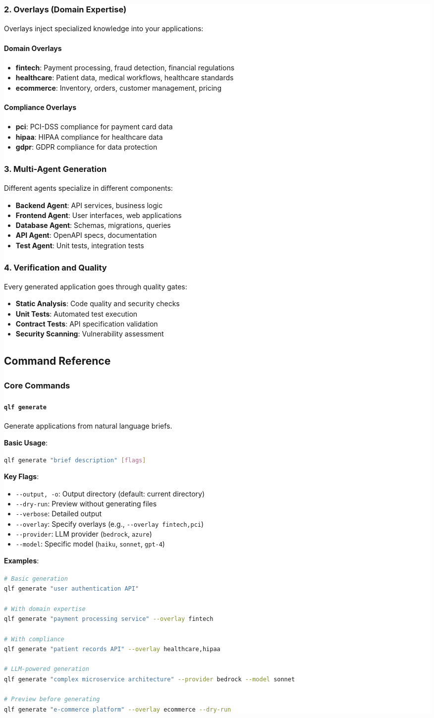 ### 2. Overlays (Domain Expertise)
Overlays inject specialized knowledge into your applications:

#### Domain Overlays
- **fintech**: Payment processing, fraud detection, financial regulations
- **healthcare**: Patient data, medical workflows, healthcare standards
- **ecommerce**: Inventory, orders, customer management, pricing

#### Compliance Overlays
- **pci**: PCI-DSS compliance for payment card data
- **hipaa**: HIPAA compliance for healthcare data
- **gdpr**: GDPR compliance for data protection

### 3. Multi-Agent Generation
Different agents specialize in different components:
- **Backend Agent**: API services, business logic
- **Frontend Agent**: User interfaces, web applications
- **Database Agent**: Schemas, migrations, queries
- **API Agent**: OpenAPI specs, documentation
- **Test Agent**: Unit tests, integration tests

### 4. Verification and Quality
Every generated application goes through quality gates:
- **Static Analysis**: Code quality and security checks
- **Unit Tests**: Automated test execution
- **Contract Tests**: API specification validation
- **Security Scanning**: Vulnerability assessment

## Command Reference

### Core Commands

#### `qlf generate`
Generate applications from natural language briefs.

**Basic Usage**:
```bash
qlf generate "brief description" [flags]
```

**Key Flags**:
- `--output, -o`: Output directory (default: current directory)
- `--dry-run`: Preview without generating files
- `--verbose`: Detailed output
- `--overlay`: Specify overlays (e.g., `--overlay fintech,pci`)
- `--provider`: LLM provider (`bedrock`, `azure`)
- `--model`: Specific model (`haiku`, `sonnet`, `gpt-4`)

**Examples**:
```bash
# Basic generation
qlf generate "user authentication API"

# With domain expertise
qlf generate "payment processing service" --overlay fintech

# With compliance
qlf generate "patient records API" --overlay healthcare,hipaa

# LLM-powered generation
qlf generate "complex microservice architecture" --provider bedrock --model sonnet

# Preview before generating
qlf generate "e-commerce platform" --overlay ecommerce --dry-run
```